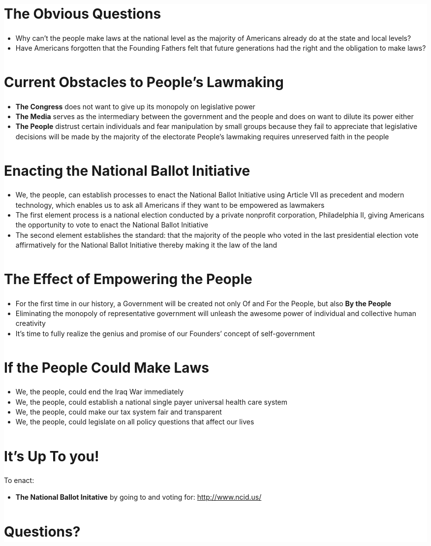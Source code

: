 # The Obvious Questions
- Why can’t the people make laws at the national level as the majority of Americans already do at the state and local levels?
- Have Americans forgotten that the Founding Fathers felt that future generations had the right and the obligation to make laws?

# Current Obstacles to People’s Lawmaking
- **The Congress** does not want to give up its monopoly on legislative power
- **The Media** serves as the intermediary between the government and the people and does on want to dilute its power either
- **The People** distrust certain individuals and fear manipulation by small groups  because they fail to appreciate that legislative decisions will be made by the majority of the electorate
People’s lawmaking requires unreserved faith in the people

# Enacting the National Ballot Initiative
- We, the people,  can establish processes to enact the National Ballot Initiative using Article VII as precedent and modern technology, which enables us to ask all Americans if they want to be empowered as lawmakers
- The first element process is a national election conducted by  a private nonprofit corporation, Philadelphia II, giving Americans the opportunity to vote to enact the National Ballot Initiative
- The second element establishes the standard: that the majority of the people who voted in the last presidential election vote affirmatively for the  National Ballot Initiative thereby making it the law of the land

# The Effect of Empowering the People
- For the first time in our history, a Government will be created not only Of and For the People, but also   **By the People**
- Eliminating  the monopoly of representative government will unleash the awesome power of individual and collective human creativity
- It’s time to fully realize the genius and promise of our Founders’ concept of self-government 

# If the People Could Make Laws
- We, the people, could end the Iraq War immediately
- We, the people, could establish a national single payer universal health care system
- We, the people, could make our tax system fair and transparent
- We, the people, could legislate on all policy questions that affect our lives
# It’s Up To you!
To enact:
- **The National Ballot Initative** by going to and voting for: http://www.ncid.us/

# Questions?
